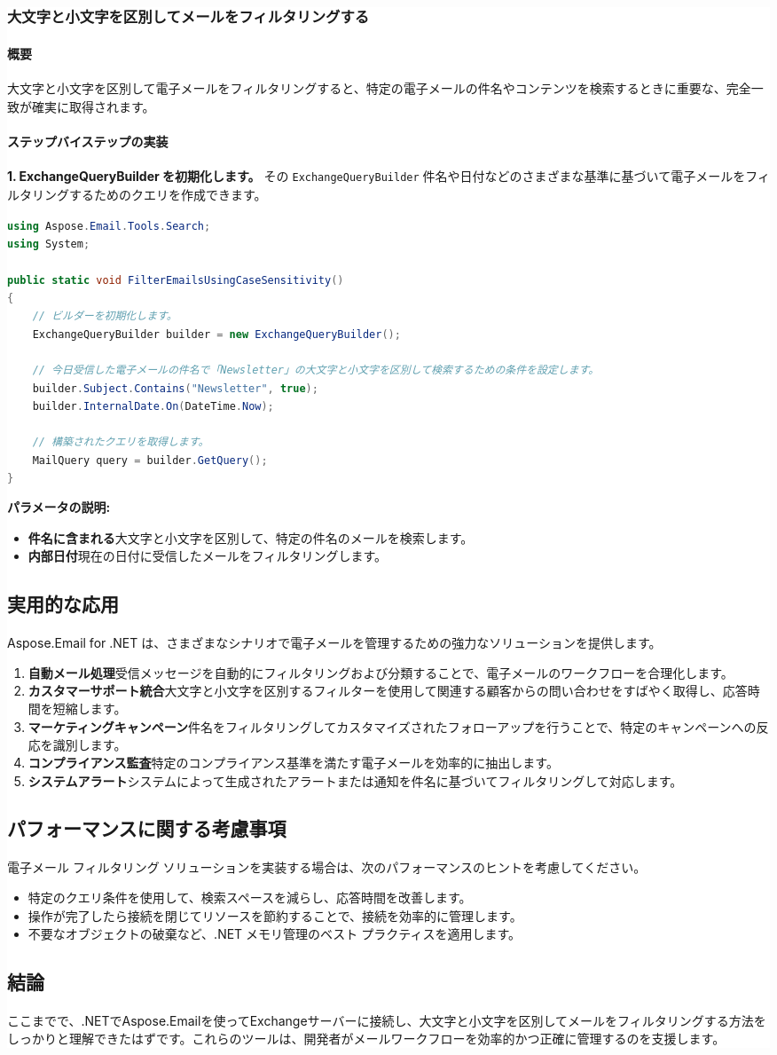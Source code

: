 ### 大文字と小文字を区別してメールをフィルタリングする

#### 概要
大文字と小文字を区別して電子メールをフィルタリングすると、特定の電子メールの件名やコンテンツを検索するときに重要な、完全一致が確実に取得されます。

#### ステップバイステップの実装

**1. ExchangeQueryBuilder を初期化します。**
その `ExchangeQueryBuilder` 件名や日付などのさまざまな基準に基づいて電子メールをフィルタリングするためのクエリを作成できます。
```csharp
using Aspose.Email.Tools.Search;
using System;

public static void FilterEmailsUsingCaseSensitivity()
{
    // ビルダーを初期化します。
    ExchangeQueryBuilder builder = new ExchangeQueryBuilder();
    
    // 今日受信した電子メールの件名で「Newsletter」の大文字と小文字を区別して検索するための条件を設定します。
    builder.Subject.Contains("Newsletter", true);
    builder.InternalDate.On(DateTime.Now);

    // 構築されたクエリを取得します。
    MailQuery query = builder.GetQuery();
}
```

**パラメータの説明:**
- **件名に含まれる**大文字と小文字を区別して、特定の件名のメールを検索します。
- **内部日付**現在の日付に受信したメールをフィルタリングします。

## 実用的な応用

Aspose.Email for .NET は、さまざまなシナリオで電子メールを管理するための強力なソリューションを提供します。
1. **自動メール処理**受信メッセージを自動的にフィルタリングおよび分類することで、電子メールのワークフローを合理化します。
2. **カスタマーサポート統合**大文字と小文字を区別するフィルターを使用して関連する顧客からの問い合わせをすばやく取得し、応答時間を短縮します。
3. **マーケティングキャンペーン**件名をフィルタリングしてカスタマイズされたフォローアップを行うことで、特定のキャンペーンへの反応を識別します。
4. **コンプライアンス監査**特定のコンプライアンス基準を満たす電子メールを効率的に抽出します。
5. **システムアラート**システムによって生成されたアラートまたは通知を件名に基づいてフィルタリングして対応します。

## パフォーマンスに関する考慮事項

電子メール フィルタリング ソリューションを実装する場合は、次のパフォーマンスのヒントを考慮してください。
- 特定のクエリ条件を使用して、検索スペースを減らし、応答時間を改善します。
- 操作が完了したら接続を閉じてリソースを節約することで、接続を効率的に管理します。
- 不要なオブジェクトの破棄など、.NET メモリ管理のベスト プラクティスを適用します。

## 結論

ここまでで、.NETでAspose.Emailを使ってExchangeサーバーに接続し、大文字と小文字を区別してメールをフィルタリングする方法をしっかりと理解できたはずです。これらのツールは、開発者がメールワークフローを効率的かつ正確に管理するのを支援します。
